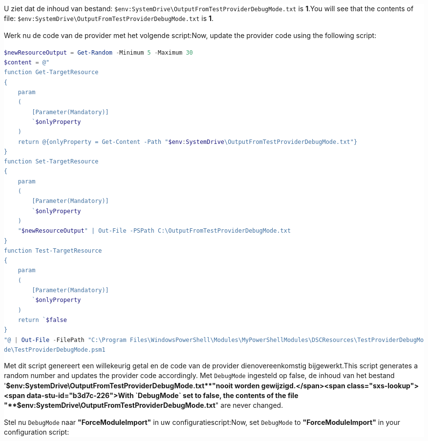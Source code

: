 <span data-ttu-id="b3d7c-223">U ziet dat de inhoud van bestand: `$env:SystemDrive\OutputFromTestProviderDebugMode.txt` is **1**.</span><span class="sxs-lookup"><span data-stu-id="b3d7c-223">You will see that the contents of file: `$env:SystemDrive\OutputFromTestProviderDebugMode.txt` is **1**.</span></span>

<span data-ttu-id="b3d7c-224">Werk nu de code van de provider met het volgende script:</span><span class="sxs-lookup"><span data-stu-id="b3d7c-224">Now, update the provider code using the following script:</span></span>

```powershell
$newResourceOutput = Get-Random -Minimum 5 -Maximum 30
$content = @"
function Get-TargetResource
{
    param
    (
        [Parameter(Mandatory)]
        `$onlyProperty
    )
    return @{onlyProperty = Get-Content -Path "$env:SystemDrive\OutputFromTestProviderDebugMode.txt"}
}
function Set-TargetResource
{
    param
    (
        [Parameter(Mandatory)]
        `$onlyProperty
    )
    "$newResourceOutput" | Out-File -PSPath C:\OutputFromTestProviderDebugMode.txt
}
function Test-TargetResource
{
    param
    (
        [Parameter(Mandatory)]
        `$onlyProperty
    )
    return `$false
}
"@ | Out-File -FilePath "C:\Program Files\WindowsPowerShell\Modules\MyPowerShellModules\DSCResources\TestProviderDebugMode\TestProviderDebugMode.psm1
```

<span data-ttu-id="b3d7c-225">Met dit script genereert een willekeurig getal en de code van de provider dienovereenkomstig bijgewerkt.</span><span class="sxs-lookup"><span data-stu-id="b3d7c-225">This script generates a random number and updates the provider code accordingly.</span></span> <span data-ttu-id="b3d7c-226">Met `DebugMode` ingesteld op false, de inhoud van het bestand '**$env:SystemDrive\OutputFromTestProviderDebugMode.txt**"nooit worden gewijzigd.</span><span class="sxs-lookup"><span data-stu-id="b3d7c-226">With `DebugMode` set to false, the contents of the file "**$env:SystemDrive\OutputFromTestProviderDebugMode.txt**" are never changed.</span></span>

<span data-ttu-id="b3d7c-227">Stel nu `DebugMode` naar **"ForceModuleImport"** in uw configuratiescript:</span><span class="sxs-lookup"><span data-stu-id="b3d7c-227">Now, set `DebugMode` to **"ForceModuleImport"** in your configuration script:</span></span>
